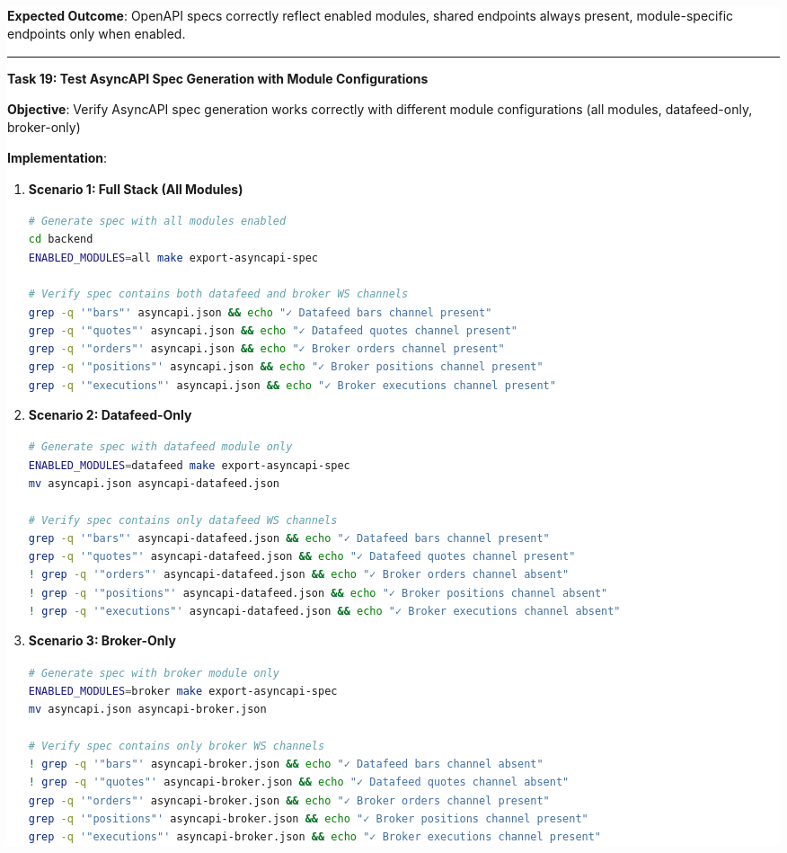 **Expected Outcome**: OpenAPI specs correctly reflect enabled modules, shared endpoints always present, module-specific endpoints only when enabled.

---

**Task 19: Test AsyncAPI Spec Generation with Module Configurations**

**Objective**: Verify AsyncAPI spec generation works correctly with different module configurations (all modules, datafeed-only, broker-only)

**Implementation**:

1. **Scenario 1: Full Stack (All Modules)**

   ```bash
   # Generate spec with all modules enabled
   cd backend
   ENABLED_MODULES=all make export-asyncapi-spec

   # Verify spec contains both datafeed and broker WS channels
   grep -q '"bars"' asyncapi.json && echo "✓ Datafeed bars channel present"
   grep -q '"quotes"' asyncapi.json && echo "✓ Datafeed quotes channel present"
   grep -q '"orders"' asyncapi.json && echo "✓ Broker orders channel present"
   grep -q '"positions"' asyncapi.json && echo "✓ Broker positions channel present"
   grep -q '"executions"' asyncapi.json && echo "✓ Broker executions channel present"
   ```

2. **Scenario 2: Datafeed-Only**

   ```bash
   # Generate spec with datafeed module only
   ENABLED_MODULES=datafeed make export-asyncapi-spec
   mv asyncapi.json asyncapi-datafeed.json

   # Verify spec contains only datafeed WS channels
   grep -q '"bars"' asyncapi-datafeed.json && echo "✓ Datafeed bars channel present"
   grep -q '"quotes"' asyncapi-datafeed.json && echo "✓ Datafeed quotes channel present"
   ! grep -q '"orders"' asyncapi-datafeed.json && echo "✓ Broker orders channel absent"
   ! grep -q '"positions"' asyncapi-datafeed.json && echo "✓ Broker positions channel absent"
   ! grep -q '"executions"' asyncapi-datafeed.json && echo "✓ Broker executions channel absent"
   ```

3. **Scenario 3: Broker-Only**

   ```bash
   # Generate spec with broker module only
   ENABLED_MODULES=broker make export-asyncapi-spec
   mv asyncapi.json asyncapi-broker.json

   # Verify spec contains only broker WS channels
   ! grep -q '"bars"' asyncapi-broker.json && echo "✓ Datafeed bars channel absent"
   ! grep -q '"quotes"' asyncapi-broker.json && echo "✓ Datafeed quotes channel absent"
   grep -q '"orders"' asyncapi-broker.json && echo "✓ Broker orders channel present"
   grep -q '"positions"' asyncapi-broker.json && echo "✓ Broker positions channel present"
   grep -q '"executions"' asyncapi-broker.json && echo "✓ Broker executions channel present"
   ```
